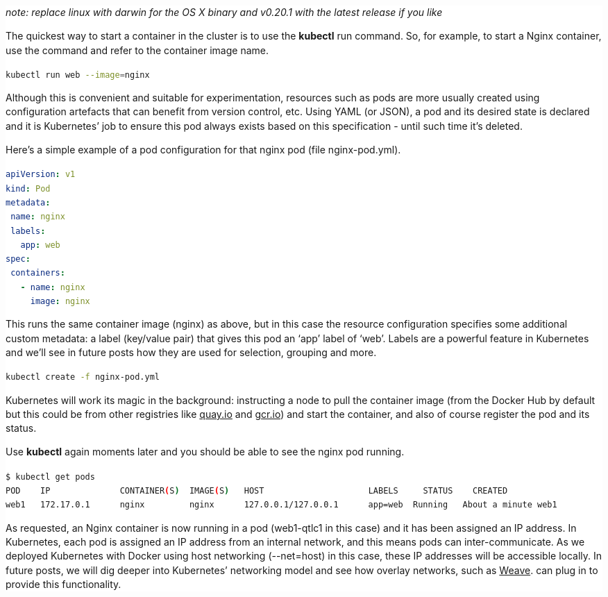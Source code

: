 *note: replace linux with darwin for the OS X binary and v0.20.1 with the latest release if you like*

The quickest way to start a container in the cluster is to use the **kubectl** run command. So, for example, to start a Nginx container, use the command and refer to the container image name.

~~~ bash
kubectl run web --image=nginx
~~~

Although this is convenient and suitable for experimentation, resources such as pods are more usually created using configuration artefacts that can benefit from version control, etc. Using YAML (or JSON), a pod and its desired state is declared and it is Kubernetes’ job to ensure this pod always exists based on this specification - until such time it’s deleted.

Here’s a simple example of a pod configuration for that nginx pod (file nginx-pod.yml).

~~~ yaml
apiVersion: v1
kind: Pod
metadata:
 name: nginx
 labels:
   app: web
spec:
 containers:
   - name: nginx
     image: nginx
~~~

This runs the same container image (nginx) as above, but in this case the resource configuration specifies some additional custom metadata: a label (key/value pair) that gives this pod an ‘app’ label of ‘web’. Labels are a powerful feature in Kubernetes and we’ll see in future posts how they are used for selection, grouping and more.

~~~ bash
kubectl create -f nginx-pod.yml
~~~

Kubernetes will work its magic in the background: instructing a node to pull the container image (from the Docker Hub by default but this could be from other registries like [quay.io](https://quay.io/) and [gcr.io](https://www.gcr.io/)) and start the container, and also of course register the pod and its status.

Use **kubectl** again moments later and you should be able to see the nginx pod running.

~~~ bash
$ kubectl get pods
POD    IP              CONTAINER(S)  IMAGE(S)   HOST                     LABELS     STATUS    CREATED
web1   172.17.0.1      nginx         nginx      127.0.0.1/127.0.0.1      app=web  Running   About a minute web1
~~~

As requested, an Nginx container is now running in a pod (web1-qtlc1 in this case) and it has been assigned an IP address. In Kubernetes, each pod is assigned an IP address from an internal network, and this means pods can inter-communicate. As we deployed Kubernetes with Docker using host networking (--net=host) in this case, these IP addresses will be accessible locally. In future posts, we will dig deeper into Kubernetes’ networking model and see how overlay networks, such as [Weave](http://www.weave.works/). can plug in to provide this functionality.
